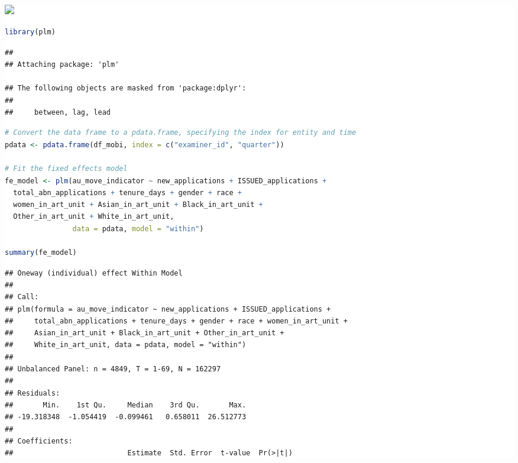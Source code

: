 ![](/Users/kaz/DataspellProjects/Talent-Analytics-ORGB-671/Ex2/ex2_analysis_files/figure-gfm/unnamed-chunk-19-1.png)

``` r
library(plm)
```

    ## 
    ## Attaching package: 'plm'

    ## The following objects are masked from 'package:dplyr':
    ## 
    ##     between, lag, lead

``` r
# Convert the data frame to a pdata.frame, specifying the index for entity and time
pdata <- pdata.frame(df_mobi, index = c("examiner_id", "quarter"))

# Fit the fixed effects model
fe_model <- plm(au_move_indicator ~ new_applications + ISSUED_applications +
  total_abn_applications + tenure_days + gender + race +
  women_in_art_unit + Asian_in_art_unit + Black_in_art_unit +
  Other_in_art_unit + White_in_art_unit,
                data = pdata, model = "within")

summary(fe_model)
```

    ## Oneway (individual) effect Within Model
    ## 
    ## Call:
    ## plm(formula = au_move_indicator ~ new_applications + ISSUED_applications + 
    ##     total_abn_applications + tenure_days + gender + race + women_in_art_unit + 
    ##     Asian_in_art_unit + Black_in_art_unit + Other_in_art_unit + 
    ##     White_in_art_unit, data = pdata, model = "within")
    ## 
    ## Unbalanced Panel: n = 4849, T = 1-69, N = 162297
    ## 
    ## Residuals:
    ##       Min.    1st Qu.     Median    3rd Qu.       Max. 
    ## -19.318348  -1.054419  -0.099461   0.658011  26.512773 
    ## 
    ## Coefficients:
    ##                           Estimate  Std. Error  t-value  Pr(>|t|)    